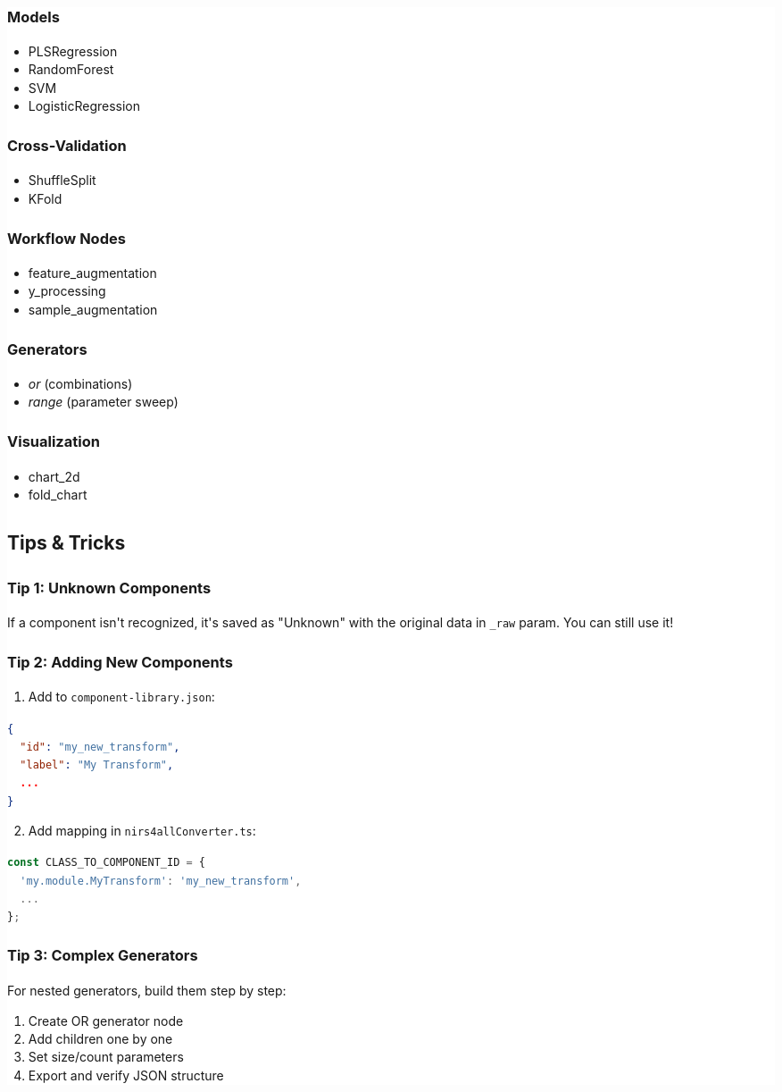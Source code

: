 ### Models
- PLSRegression
- RandomForest
- SVM
- LogisticRegression

### Cross-Validation
- ShuffleSplit
- KFold

### Workflow Nodes
- feature_augmentation
- y_processing
- sample_augmentation

### Generators
- _or_ (combinations)
- _range_ (parameter sweep)

### Visualization
- chart_2d
- fold_chart

## Tips & Tricks

### Tip 1: Unknown Components
If a component isn't recognized, it's saved as "Unknown" with the original data in `_raw` param. You can still use it!

### Tip 2: Adding New Components
1. Add to `component-library.json`:
```json
{
  "id": "my_new_transform",
  "label": "My Transform",
  ...
}
```

2. Add mapping in `nirs4allConverter.ts`:
```typescript
const CLASS_TO_COMPONENT_ID = {
  'my.module.MyTransform': 'my_new_transform',
  ...
};
```

### Tip 3: Complex Generators
For nested generators, build them step by step:
1. Create OR generator node
2. Add children one by one
3. Set size/count parameters
4. Export and verify JSON structure
